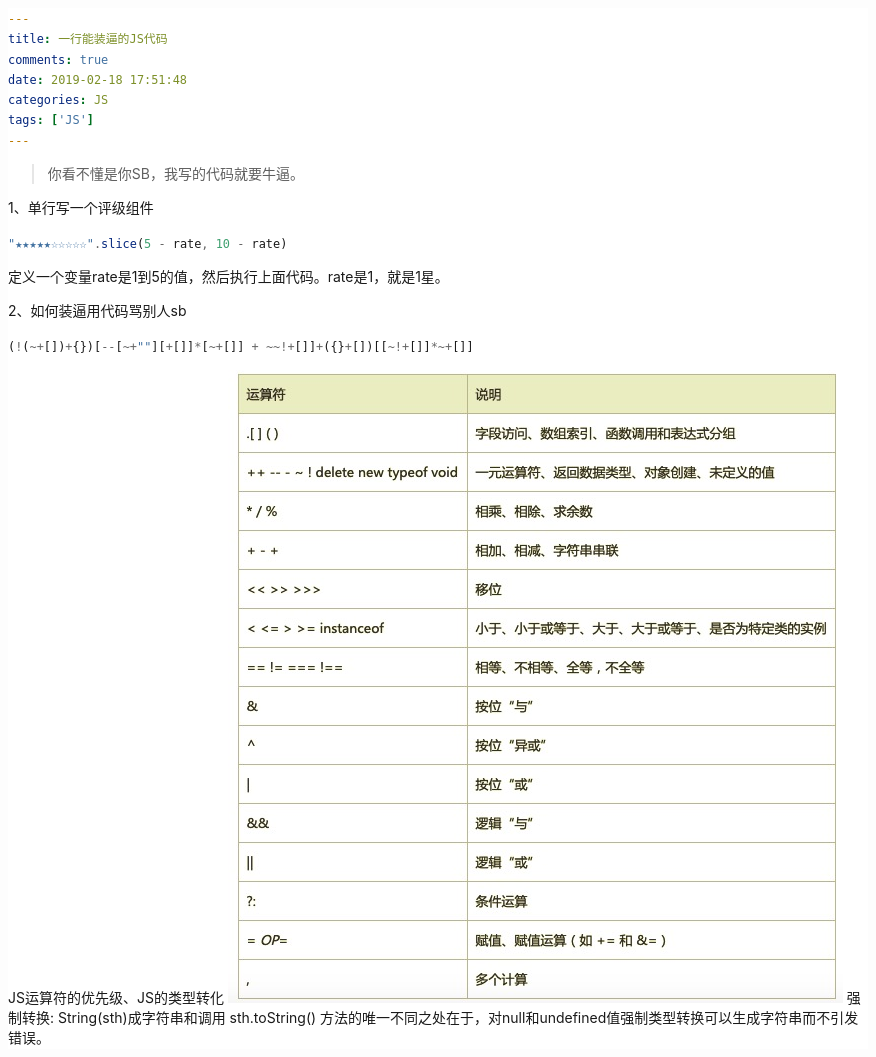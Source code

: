 ```yaml
---
title: 一行能装逼的JS代码
comments: true
date: 2019-02-18 17:51:48
categories: JS
tags: ['JS']
---
```


> 你看不懂是你SB，我写的代码就要牛逼。

1、单行写一个评级组件
```JavaScript
"★★★★★☆☆☆☆☆".slice(5 - rate, 10 - rate)
```
定义一个变量rate是1到5的值，然后执行上面代码。rate是1，就是1星。

2、如何装逼用代码骂别人sb
```JavaScript
(!(~+[])+{})[--[~+""][+[]]*[~+[]] + ~~!+[]]+({}+[])[[~!+[]]*~+[]]
```
JS运算符的优先级、JS的类型转化
![JS运算符的优先级](/images/expressions-operator-precedence.jpg)
强制转换: String(sth)成字符串和调用 sth.toString() 方法的唯一不同之处在于，对null和undefined值强制类型转换可以生成字符串而不引发错误。
